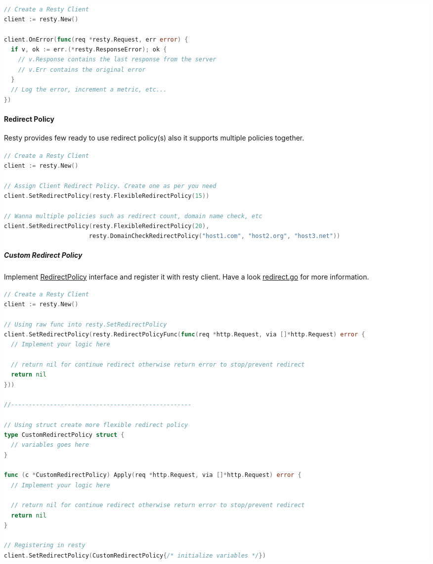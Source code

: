```go
// Create a Resty Client
client := resty.New()

client.OnError(func(req *resty.Request, err error) {
  if v, ok := err.(*resty.ResponseError); ok {
    // v.Response contains the last response from the server
    // v.Err contains the original error
  }
  // Log the error, increment a metric, etc...
})
```

#### Redirect Policy

Resty provides few ready to use redirect policy(s) also it supports multiple policies together.

```go
// Create a Resty Client
client := resty.New()

// Assign Client Redirect Policy. Create one as per you need
client.SetRedirectPolicy(resty.FlexibleRedirectPolicy(15))

// Wanna multiple policies such as redirect count, domain name check, etc
client.SetRedirectPolicy(resty.FlexibleRedirectPolicy(20),
                        resty.DomainCheckRedirectPolicy("host1.com", "host2.org", "host3.net"))
```

##### Custom Redirect Policy

Implement [RedirectPolicy](redirect.go#L20) interface and register it with resty client. Have a look [redirect.go](redirect.go) for more information.

```go
// Create a Resty Client
client := resty.New()

// Using raw func into resty.SetRedirectPolicy
client.SetRedirectPolicy(resty.RedirectPolicyFunc(func(req *http.Request, via []*http.Request) error {
  // Implement your logic here

  // return nil for continue redirect otherwise return error to stop/prevent redirect
  return nil
}))

//---------------------------------------------------

// Using struct create more flexible redirect policy
type CustomRedirectPolicy struct {
  // variables goes here
}

func (c *CustomRedirectPolicy) Apply(req *http.Request, via []*http.Request) error {
  // Implement your logic here

  // return nil for continue redirect otherwise return error to stop/prevent redirect
  return nil
}

// Registering in resty
client.SetRedirectPolicy(CustomRedirectPolicy{/* initialize variables */})
```
